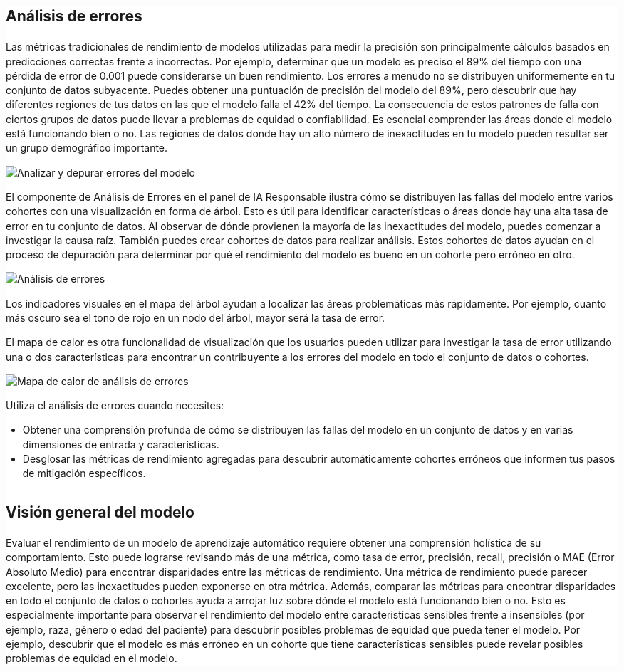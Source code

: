 ## Análisis de errores

Las métricas tradicionales de rendimiento de modelos utilizadas para medir la precisión son principalmente cálculos basados en predicciones correctas frente a incorrectas. Por ejemplo, determinar que un modelo es preciso el 89% del tiempo con una pérdida de error de 0.001 puede considerarse un buen rendimiento. Los errores a menudo no se distribuyen uniformemente en tu conjunto de datos subyacente. Puedes obtener una puntuación de precisión del modelo del 89%, pero descubrir que hay diferentes regiones de tus datos en las que el modelo falla el 42% del tiempo. La consecuencia de estos patrones de falla con ciertos grupos de datos puede llevar a problemas de equidad o confiabilidad. Es esencial comprender las áreas donde el modelo está funcionando bien o no. Las regiones de datos donde hay un alto número de inexactitudes en tu modelo pueden resultar ser un grupo demográfico importante.

![Analizar y depurar errores del modelo](../../../../9-Real-World/2-Debugging-ML-Models/images/ea-error-distribution.png)

El componente de Análisis de Errores en el panel de IA Responsable ilustra cómo se distribuyen las fallas del modelo entre varios cohortes con una visualización en forma de árbol. Esto es útil para identificar características o áreas donde hay una alta tasa de error en tu conjunto de datos. Al observar de dónde provienen la mayoría de las inexactitudes del modelo, puedes comenzar a investigar la causa raíz. También puedes crear cohortes de datos para realizar análisis. Estos cohortes de datos ayudan en el proceso de depuración para determinar por qué el rendimiento del modelo es bueno en un cohorte pero erróneo en otro.

![Análisis de errores](../../../../9-Real-World/2-Debugging-ML-Models/images/ea-error-cohort.png)

Los indicadores visuales en el mapa del árbol ayudan a localizar las áreas problemáticas más rápidamente. Por ejemplo, cuanto más oscuro sea el tono de rojo en un nodo del árbol, mayor será la tasa de error.

El mapa de calor es otra funcionalidad de visualización que los usuarios pueden utilizar para investigar la tasa de error utilizando una o dos características para encontrar un contribuyente a los errores del modelo en todo el conjunto de datos o cohortes.

![Mapa de calor de análisis de errores](../../../../9-Real-World/2-Debugging-ML-Models/images/ea-heatmap.png)

Utiliza el análisis de errores cuando necesites:

* Obtener una comprensión profunda de cómo se distribuyen las fallas del modelo en un conjunto de datos y en varias dimensiones de entrada y características.
* Desglosar las métricas de rendimiento agregadas para descubrir automáticamente cohortes erróneos que informen tus pasos de mitigación específicos.

## Visión general del modelo

Evaluar el rendimiento de un modelo de aprendizaje automático requiere obtener una comprensión holística de su comportamiento. Esto puede lograrse revisando más de una métrica, como tasa de error, precisión, recall, precisión o MAE (Error Absoluto Medio) para encontrar disparidades entre las métricas de rendimiento. Una métrica de rendimiento puede parecer excelente, pero las inexactitudes pueden exponerse en otra métrica. Además, comparar las métricas para encontrar disparidades en todo el conjunto de datos o cohortes ayuda a arrojar luz sobre dónde el modelo está funcionando bien o no. Esto es especialmente importante para observar el rendimiento del modelo entre características sensibles frente a insensibles (por ejemplo, raza, género o edad del paciente) para descubrir posibles problemas de equidad que pueda tener el modelo. Por ejemplo, descubrir que el modelo es más erróneo en un cohorte que tiene características sensibles puede revelar posibles problemas de equidad en el modelo.
